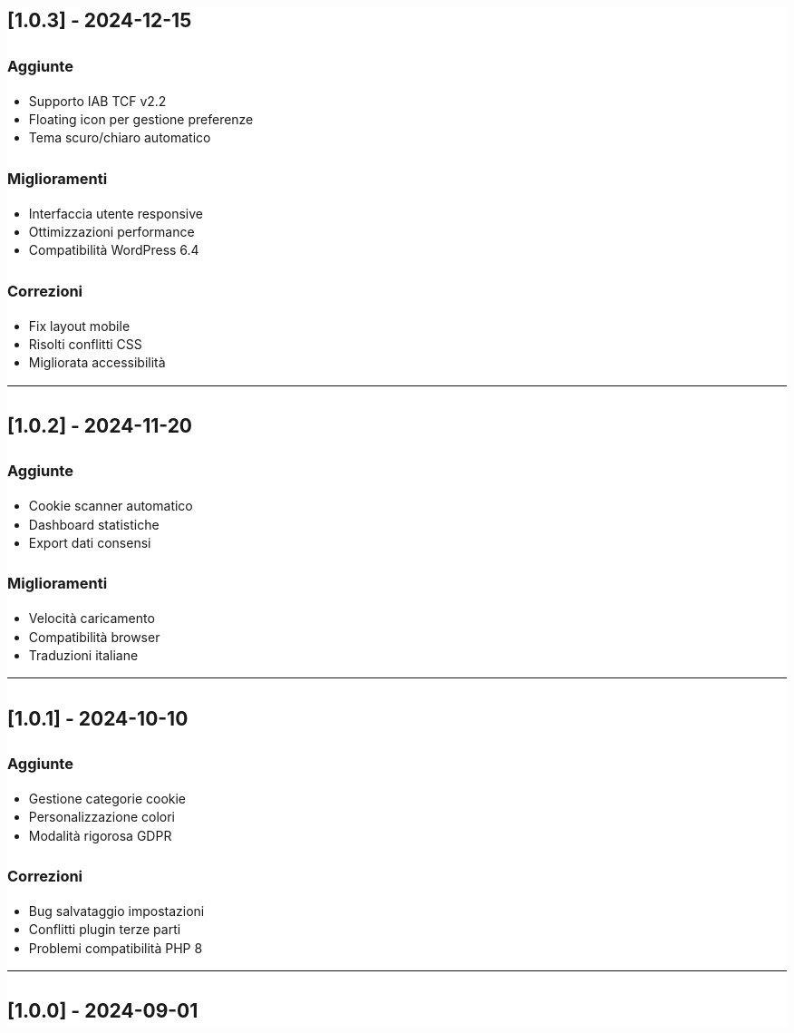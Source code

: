
## [1.0.3] - 2024-12-15

### Aggiunte
- Supporto IAB TCF v2.2
- Floating icon per gestione preferenze
- Tema scuro/chiaro automatico

### Miglioramenti
- Interfaccia utente responsive
- Ottimizzazioni performance
- Compatibilità WordPress 6.4

### Correzioni
- Fix layout mobile
- Risolti conflitti CSS
- Migliorata accessibilità

---

## [1.0.2] - 2024-11-20

### Aggiunte
- Cookie scanner automatico
- Dashboard statistiche
- Export dati consensi

### Miglioramenti
- Velocità caricamento
- Compatibilità browser
- Traduzioni italiane

---

## [1.0.1] - 2024-10-10

### Aggiunte
- Gestione categorie cookie
- Personalizzazione colori
- Modalità rigorosa GDPR

### Correzioni
- Bug salvataggio impostazioni
- Conflitti plugin terze parti
- Problemi compatibilità PHP 8

---

## [1.0.0] - 2024-09-01
